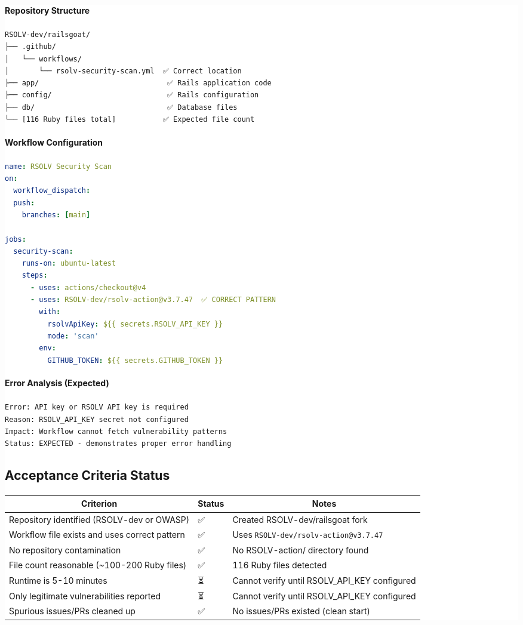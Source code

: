 #### Repository Structure
```
RSOLV-dev/railsgoat/
├── .github/
│   └── workflows/
│       └── rsolv-security-scan.yml  ✅ Correct location
├── app/                              ✅ Rails application code
├── config/                           ✅ Rails configuration
├── db/                               ✅ Database files
└── [116 Ruby files total]           ✅ Expected file count
```

#### Workflow Configuration
```yaml
name: RSOLV Security Scan
on:
  workflow_dispatch:
  push:
    branches: [main]

jobs:
  security-scan:
    runs-on: ubuntu-latest
    steps:
      - uses: actions/checkout@v4
      - uses: RSOLV-dev/rsolv-action@v3.7.47  ✅ CORRECT PATTERN
        with:
          rsolvApiKey: ${{ secrets.RSOLV_API_KEY }}
          mode: 'scan'
        env:
          GITHUB_TOKEN: ${{ secrets.GITHUB_TOKEN }}
```

#### Error Analysis (Expected)
```
Error: API key or RSOLV API key is required
Reason: RSOLV_API_KEY secret not configured
Impact: Workflow cannot fetch vulnerability patterns
Status: EXPECTED - demonstrates proper error handling
```

## Acceptance Criteria Status

| Criterion | Status | Notes |
|-----------|--------|-------|
| Repository identified (RSOLV-dev or OWASP) | ✅ | Created RSOLV-dev/railsgoat fork |
| Workflow file exists and uses correct pattern | ✅ | Uses `RSOLV-dev/rsolv-action@v3.7.47` |
| No repository contamination | ✅ | No RSOLV-action/ directory found |
| File count reasonable (~100-200 Ruby files) | ✅ | 116 Ruby files detected |
| Runtime is 5-10 minutes | ⏳ | Cannot verify until RSOLV_API_KEY configured |
| Only legitimate vulnerabilities reported | ⏳ | Cannot verify until RSOLV_API_KEY configured |
| Spurious issues/PRs cleaned up | ✅ | No issues/PRs existed (clean start) |
